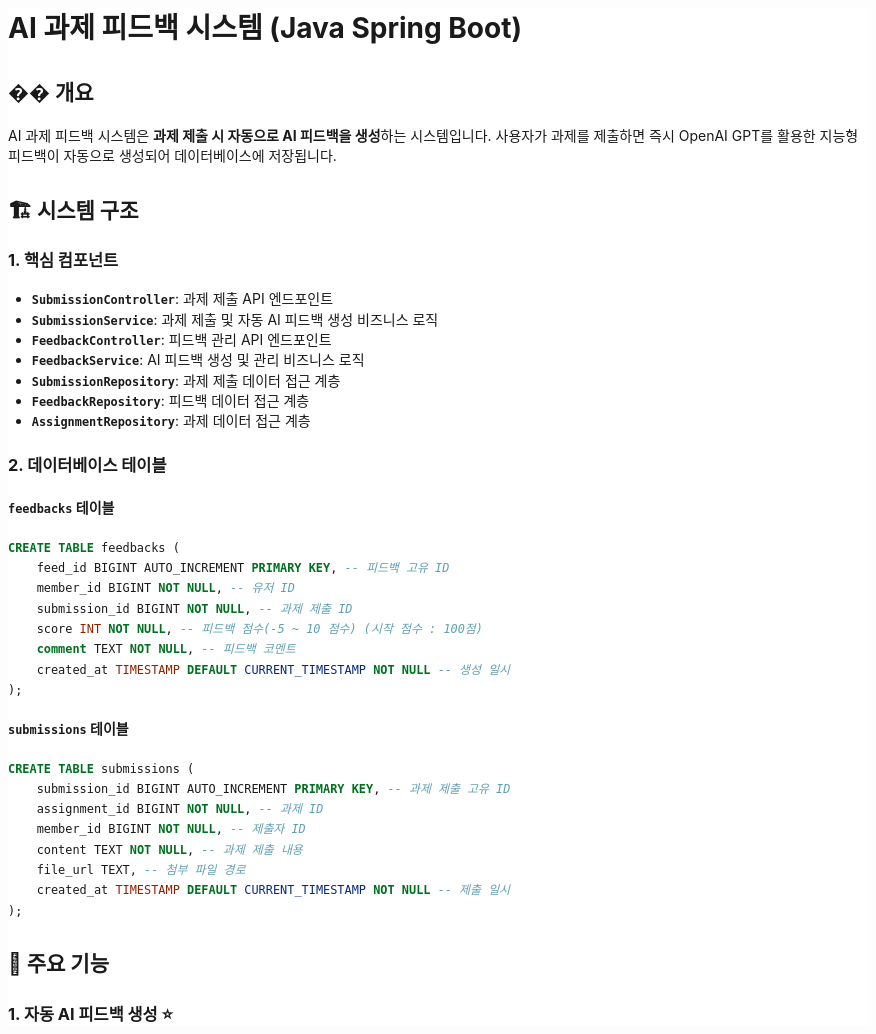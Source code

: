 # AI 과제 피드백 시스템 (Java Spring Boot)

## �� 개요

AI 과제 피드백 시스템은 **과제 제출 시 자동으로 AI 피드백을 생성**하는 시스템입니다. 사용자가 과제를 제출하면 즉시 OpenAI GPT를 활용한 지능형 피드백이 자동으로 생성되어 데이터베이스에 저장됩니다.

## 🏗️ 시스템 구조

### 1. 핵심 컴포넌트

-   **`SubmissionController`**: 과제 제출 API 엔드포인트
-   **`SubmissionService`**: 과제 제출 및 자동 AI 피드백 생성 비즈니스 로직
-   **`FeedbackController`**: 피드백 관리 API 엔드포인트
-   **`FeedbackService`**: AI 피드백 생성 및 관리 비즈니스 로직
-   **`SubmissionRepository`**: 과제 제출 데이터 접근 계층
-   **`FeedbackRepository`**: 피드백 데이터 접근 계층
-   **`AssignmentRepository`**: 과제 데이터 접근 계층

### 2. 데이터베이스 테이블

#### `feedbacks` 테이블

```sql
CREATE TABLE feedbacks (
    feed_id BIGINT AUTO_INCREMENT PRIMARY KEY, -- 피드백 고유 ID
    member_id BIGINT NOT NULL, -- 유저 ID
    submission_id BIGINT NOT NULL, -- 과제 제출 ID
    score INT NOT NULL, -- 피드백 점수(-5 ~ 10 점수) (시작 점수 : 100점)
    comment TEXT NOT NULL, -- 피드백 코멘트
    created_at TIMESTAMP DEFAULT CURRENT_TIMESTAMP NOT NULL -- 생성 일시
);
```

#### `submissions` 테이블

```sql
CREATE TABLE submissions (
    submission_id BIGINT AUTO_INCREMENT PRIMARY KEY, -- 과제 제출 고유 ID
    assignment_id BIGINT NOT NULL, -- 과제 ID
    member_id BIGINT NOT NULL, -- 제출자 ID
    content TEXT NOT NULL, -- 과제 제출 내용
    file_url TEXT, -- 첨부 파일 경로
    created_at TIMESTAMP DEFAULT CURRENT_TIMESTAMP NOT NULL -- 제출 일시
);
```

## 🚀 주요 기능

### 1. **자동 AI 피드백 생성** ⭐
